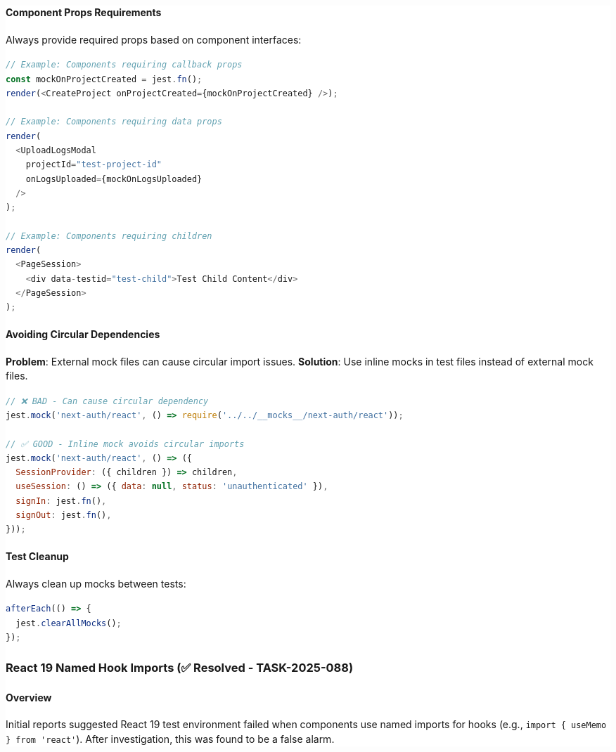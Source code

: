 #### Component Props Requirements
Always provide required props based on component interfaces:

```javascript
// Example: Components requiring callback props
const mockOnProjectCreated = jest.fn();
render(<CreateProject onProjectCreated={mockOnProjectCreated} />);

// Example: Components requiring data props
render(
  <UploadLogsModal 
    projectId="test-project-id" 
    onLogsUploaded={mockOnLogsUploaded} 
  />
);

// Example: Components requiring children
render(
  <PageSession>
    <div data-testid="test-child">Test Child Content</div>
  </PageSession>
);
```

#### Avoiding Circular Dependencies
**Problem**: External mock files can cause circular import issues.
**Solution**: Use inline mocks in test files instead of external mock files.

```javascript
// ❌ BAD - Can cause circular dependency
jest.mock('next-auth/react', () => require('../../__mocks__/next-auth/react'));

// ✅ GOOD - Inline mock avoids circular imports
jest.mock('next-auth/react', () => ({
  SessionProvider: ({ children }) => children,
  useSession: () => ({ data: null, status: 'unauthenticated' }),
  signIn: jest.fn(),
  signOut: jest.fn(),
}));
```

#### Test Cleanup
Always clean up mocks between tests:

```javascript
afterEach(() => {
  jest.clearAllMocks();
});
```

### React 19 Named Hook Imports (✅ Resolved - TASK-2025-088)

#### Overview
Initial reports suggested React 19 test environment failed when components use named imports for hooks (e.g., `import { useMemo } from 'react'`). After investigation, this was found to be a false alarm.

